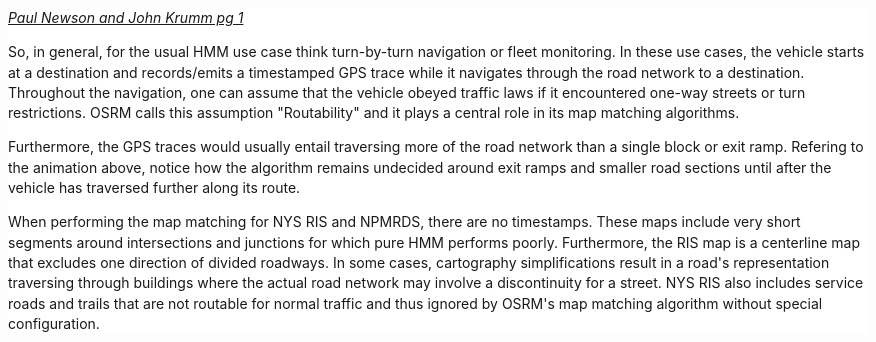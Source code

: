 _[Paul Newson and John Krumm pg 1](https://www.microsoft.com/en-us/research/wp-content/uploads/2016/12/map-matching-ACM-GIS-camera-ready.pdf)_

So, in general, for the usual HMM use case think turn-by-turn navigation or
fleet monitoring. In these use cases, the vehicle starts at a destination and
records/emits a timestamped GPS trace while it navigates through the road network
to a destination. Throughout the navigation, one can assume that the vehicle obeyed
traffic laws if it encountered one-way streets or turn restrictions. OSRM calls
this assumption "Routability" and it plays a central role in its map matching
algorithms.

Furthermore, the GPS traces would usually entail traversing more of the road
network than a single block or exit ramp. Refering to the animation above,
notice how the algorithm remains undecided around exit ramps and smaller
road sections until after the vehicle has traversed further along its route.

When performing the map matching for NYS RIS and NPMRDS, there are no timestamps.
These maps include very short segments around intersections and junctions for
which pure HMM performs poorly. Furthermore, the RIS map is a centerline map
that excludes one direction of divided roadways. In some cases, cartography
simplifications result in a road's representation traversing through buildings
where the actual road network may involve a discontinuity for a street.
NYS RIS also includes service roads and trails that are not routable for
normal traffic and thus ignored by OSRM's map matching algorithm without
special configuration.
